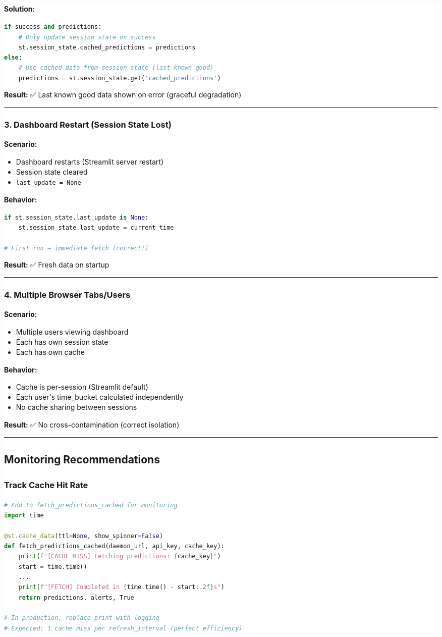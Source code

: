 **Solution:**
```python
if success and predictions:
    # Only update session state on success
    st.session_state.cached_predictions = predictions
else:
    # Use cached data from session state (last known good)
    predictions = st.session_state.get('cached_predictions')
```

**Result:** ✅ Last known good data shown on error (graceful degradation)

---

### 3. Dashboard Restart (Session State Lost)

**Scenario:**
- Dashboard restarts (Streamlit server restart)
- Session state cleared
- `last_update = None`

**Behavior:**
```python
if st.session_state.last_update is None:
    st.session_state.last_update = current_time

# First run → immediate fetch (correct!)
```

**Result:** ✅ Fresh data on startup

---

### 4. Multiple Browser Tabs/Users

**Scenario:**
- Multiple users viewing dashboard
- Each has own session state
- Each has own cache

**Behavior:**
- Cache is per-session (Streamlit default)
- Each user's time_bucket calculated independently
- No cache sharing between sessions

**Result:** ✅ No cross-contamination (correct isolation)

---

## Monitoring Recommendations

### Track Cache Hit Rate

```python
# Add to fetch_predictions_cached for monitoring
import time

@st.cache_data(ttl=None, show_spinner=False)
def fetch_predictions_cached(daemon_url, api_key, cache_key):
    print(f"[CACHE MISS] Fetching predictions: {cache_key}")
    start = time.time()
    ...
    print(f"[FETCH] Completed in {time.time() - start:.2f}s")
    return predictions, alerts, True

# In production, replace print with logging
# Expected: 1 cache miss per refresh_interval (perfect efficiency)
```